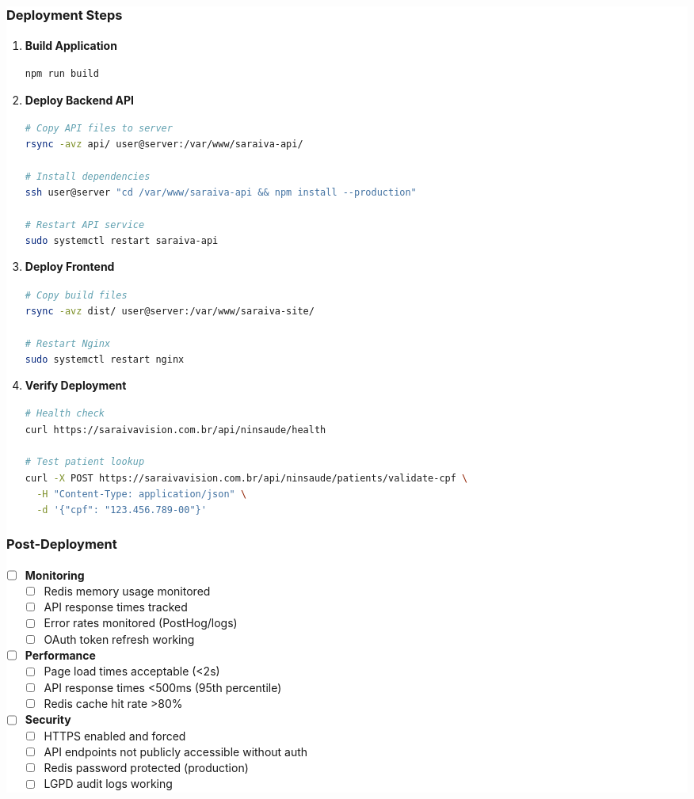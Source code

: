 ### Deployment Steps

1. **Build Application**
   ```bash
   npm run build
   ```

2. **Deploy Backend API**
   ```bash
   # Copy API files to server
   rsync -avz api/ user@server:/var/www/saraiva-api/

   # Install dependencies
   ssh user@server "cd /var/www/saraiva-api && npm install --production"

   # Restart API service
   sudo systemctl restart saraiva-api
   ```

3. **Deploy Frontend**
   ```bash
   # Copy build files
   rsync -avz dist/ user@server:/var/www/saraiva-site/

   # Restart Nginx
   sudo systemctl restart nginx
   ```

4. **Verify Deployment**
   ```bash
   # Health check
   curl https://saraivavision.com.br/api/ninsaude/health

   # Test patient lookup
   curl -X POST https://saraivavision.com.br/api/ninsaude/patients/validate-cpf \
     -H "Content-Type: application/json" \
     -d '{"cpf": "123.456.789-00"}'
   ```

### Post-Deployment

- [ ] **Monitoring**
  - [ ] Redis memory usage monitored
  - [ ] API response times tracked
  - [ ] Error rates monitored (PostHog/logs)
  - [ ] OAuth token refresh working

- [ ] **Performance**
  - [ ] Page load times acceptable (<2s)
  - [ ] API response times <500ms (95th percentile)
  - [ ] Redis cache hit rate >80%

- [ ] **Security**
  - [ ] HTTPS enabled and forced
  - [ ] API endpoints not publicly accessible without auth
  - [ ] Redis password protected (production)
  - [ ] LGPD audit logs working
